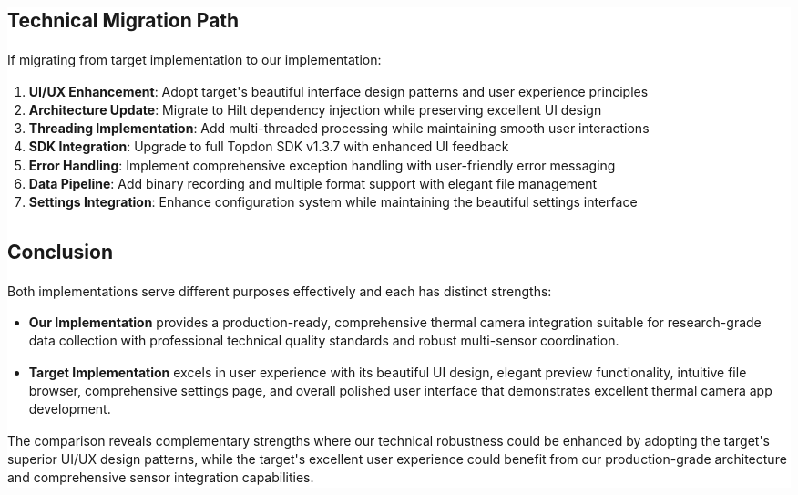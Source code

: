 ## Technical Migration Path

If migrating from target implementation to our implementation:

1. **UI/UX Enhancement**: Adopt target's beautiful interface design patterns and user experience principles
2. **Architecture Update**: Migrate to Hilt dependency injection while preserving excellent UI design
3. **Threading Implementation**: Add multi-threaded processing while maintaining smooth user interactions
4. **SDK Integration**: Upgrade to full Topdon SDK v1.3.7 with enhanced UI feedback
5. **Error Handling**: Implement comprehensive exception handling with user-friendly error messaging
6. **Data Pipeline**: Add binary recording and multiple format support with elegant file management
7. **Settings Integration**: Enhance configuration system while maintaining the beautiful settings interface

## Conclusion

Both implementations serve different purposes effectively and each has distinct strengths:

- **Our Implementation** provides a production-ready, comprehensive thermal camera integration suitable for research-grade data collection with professional technical quality standards and robust multi-sensor coordination.

- **Target Implementation** excels in user experience with its beautiful UI design, elegant preview functionality, intuitive file browser, comprehensive settings page, and overall polished user interface that demonstrates excellent thermal camera app development.

The comparison reveals complementary strengths where our technical robustness could be enhanced by adopting the target's superior UI/UX design patterns, while the target's excellent user experience could benefit from our production-grade architecture and comprehensive sensor integration capabilities.